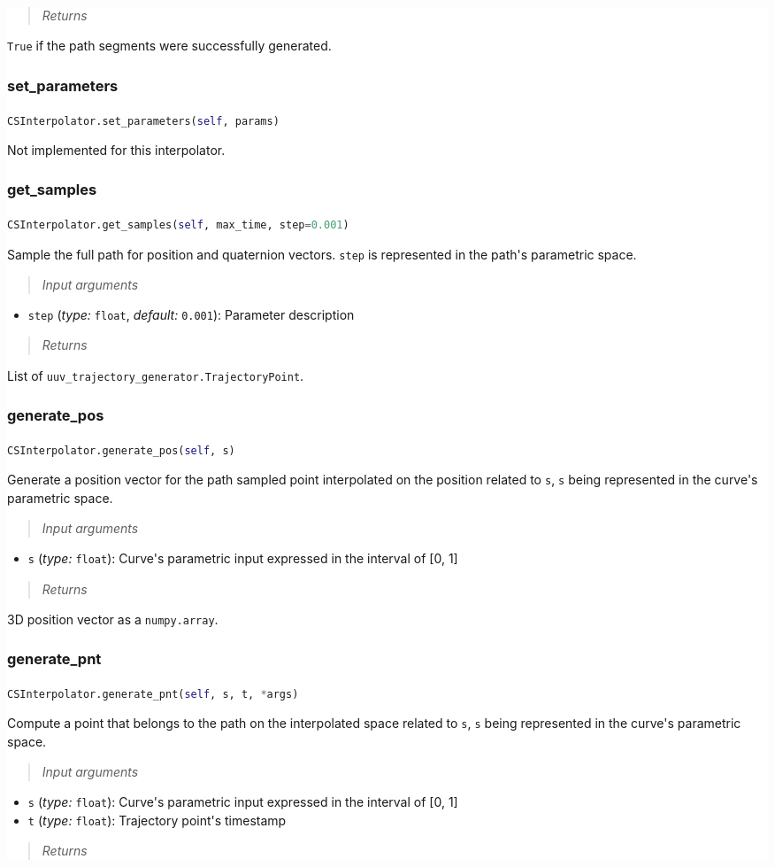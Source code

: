 > *Returns*

`True` if the path segments were successfully generated.

### set_parameters
```python
CSInterpolator.set_parameters(self, params)
```
Not implemented for this interpolator.
### get_samples
```python
CSInterpolator.get_samples(self, max_time, step=0.001)
```
Sample the full path for position and quaternion vectors.
`step` is represented in the path's parametric space.

> *Input arguments*

* `step` (*type:* `float`, *default:* `0.001`): Parameter description

> *Returns*

List of `uuv_trajectory_generator.TrajectoryPoint`.

### generate_pos
```python
CSInterpolator.generate_pos(self, s)
```
Generate a position vector for the path sampled point
interpolated on the position related to `s`, `s` being
represented in the curve's parametric space.

> *Input arguments*

* `s` (*type:* `float`): Curve's parametric input expressed in the
interval of [0, 1]

> *Returns*

3D position vector as a `numpy.array`.

### generate_pnt
```python
CSInterpolator.generate_pnt(self, s, t, *args)
```
Compute a point that belongs to the path on the
interpolated space related to `s`, `s` being represented
in the curve's parametric space.

> *Input arguments*

* `s` (*type:* `float`): Curve's parametric input expressed in the
interval of [0, 1]
* `t` (*type:* `float`): Trajectory point's timestamp

> *Returns*
